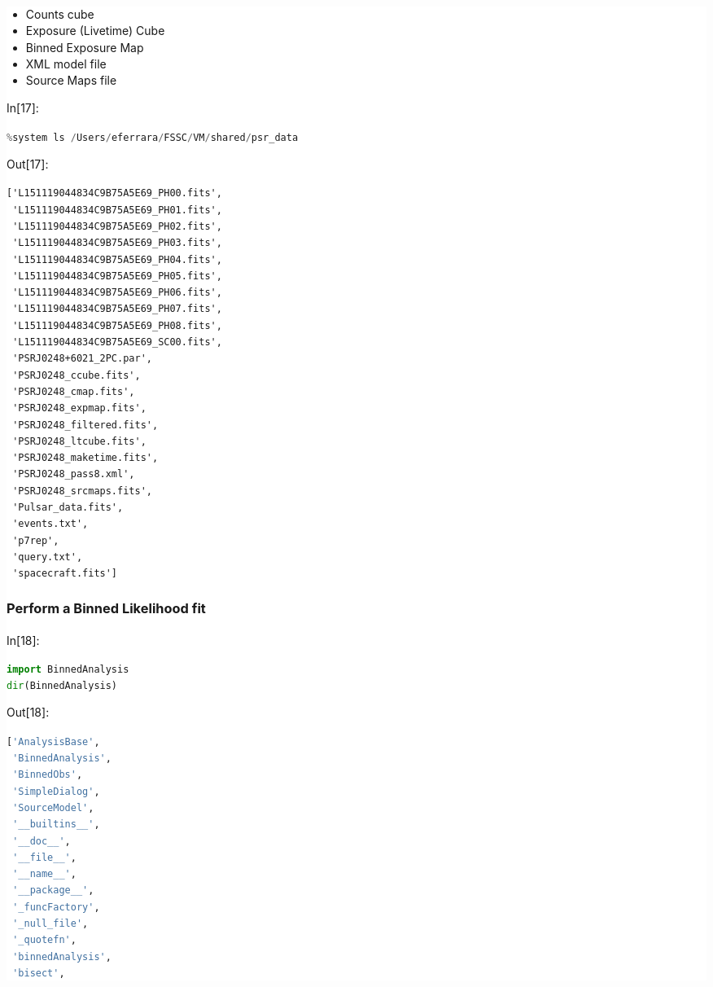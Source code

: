 * Counts cube
* Exposure (Livetime) Cube
* Binned Exposure Map
* XML model file
* Source Maps file

In[17]:

```python
%system ls /Users/eferrara/FSSC/VM/shared/psr_data
```

Out[17]:

```
['L151119044834C9B75A5E69_PH00.fits',
 'L151119044834C9B75A5E69_PH01.fits',
 'L151119044834C9B75A5E69_PH02.fits',
 'L151119044834C9B75A5E69_PH03.fits',
 'L151119044834C9B75A5E69_PH04.fits',
 'L151119044834C9B75A5E69_PH05.fits',
 'L151119044834C9B75A5E69_PH06.fits',
 'L151119044834C9B75A5E69_PH07.fits',
 'L151119044834C9B75A5E69_PH08.fits',
 'L151119044834C9B75A5E69_SC00.fits',
 'PSRJ0248+6021_2PC.par',
 'PSRJ0248_ccube.fits',
 'PSRJ0248_cmap.fits',
 'PSRJ0248_expmap.fits',
 'PSRJ0248_filtered.fits',
 'PSRJ0248_ltcube.fits',
 'PSRJ0248_maketime.fits',
 'PSRJ0248_pass8.xml',
 'PSRJ0248_srcmaps.fits',
 'Pulsar_data.fits',
 'events.txt',
 'p7rep',
 'query.txt',
 'spacecraft.fits']
```
 
### Perform a Binned Likelihood fit
 
In[18]:

```python
import BinnedAnalysis
dir(BinnedAnalysis)
```

Out[18]:

```python
['AnalysisBase',
 'BinnedAnalysis',
 'BinnedObs',
 'SimpleDialog',
 'SourceModel',
 '__builtins__',
 '__doc__',
 '__file__',
 '__name__',
 '__package__',
 '_funcFactory',
 '_null_file',
 '_quotefn',
 'binnedAnalysis',
 'bisect',
```
